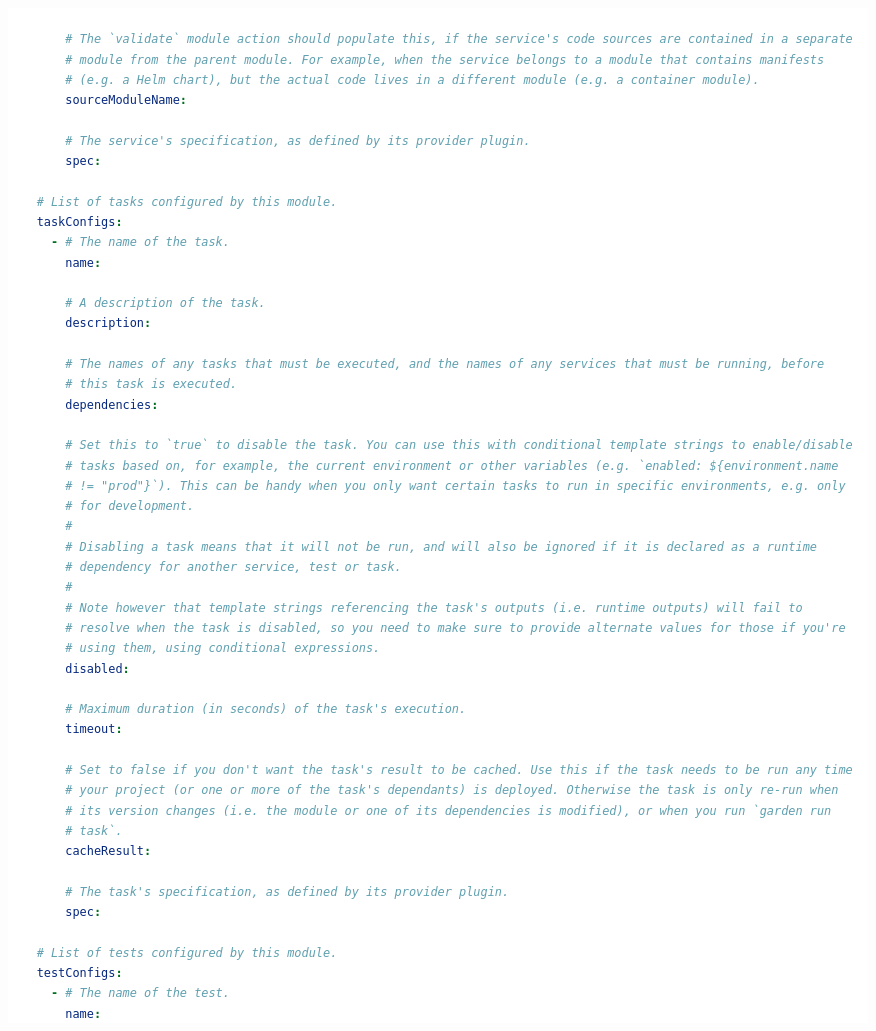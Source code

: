 ```yaml

        # The `validate` module action should populate this, if the service's code sources are contained in a separate
        # module from the parent module. For example, when the service belongs to a module that contains manifests
        # (e.g. a Helm chart), but the actual code lives in a different module (e.g. a container module).
        sourceModuleName:

        # The service's specification, as defined by its provider plugin.
        spec:

    # List of tasks configured by this module.
    taskConfigs:
      - # The name of the task.
        name:

        # A description of the task.
        description:

        # The names of any tasks that must be executed, and the names of any services that must be running, before
        # this task is executed.
        dependencies:

        # Set this to `true` to disable the task. You can use this with conditional template strings to enable/disable
        # tasks based on, for example, the current environment or other variables (e.g. `enabled: ${environment.name
        # != "prod"}`). This can be handy when you only want certain tasks to run in specific environments, e.g. only
        # for development.
        #
        # Disabling a task means that it will not be run, and will also be ignored if it is declared as a runtime
        # dependency for another service, test or task.
        #
        # Note however that template strings referencing the task's outputs (i.e. runtime outputs) will fail to
        # resolve when the task is disabled, so you need to make sure to provide alternate values for those if you're
        # using them, using conditional expressions.
        disabled:

        # Maximum duration (in seconds) of the task's execution.
        timeout:

        # Set to false if you don't want the task's result to be cached. Use this if the task needs to be run any time
        # your project (or one or more of the task's dependants) is deployed. Otherwise the task is only re-run when
        # its version changes (i.e. the module or one of its dependencies is modified), or when you run `garden run
        # task`.
        cacheResult:

        # The task's specification, as defined by its provider plugin.
        spec:

    # List of tests configured by this module.
    testConfigs:
      - # The name of the test.
        name:
```